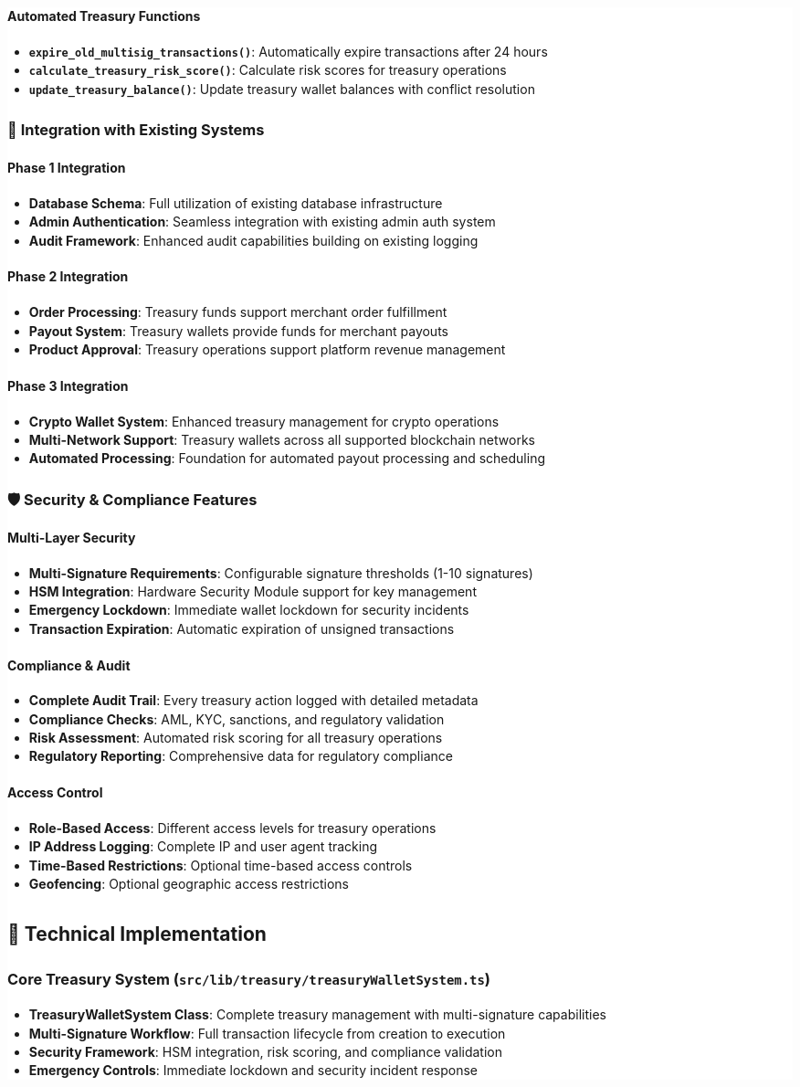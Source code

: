 #### **Automated Treasury Functions**
- **`expire_old_multisig_transactions()`**: Automatically expire transactions after 24 hours
- **`calculate_treasury_risk_score()`**: Calculate risk scores for treasury operations
- **`update_treasury_balance()`**: Update treasury wallet balances with conflict resolution

### 🔄 **Integration with Existing Systems**

#### **Phase 1 Integration**
- **Database Schema**: Full utilization of existing database infrastructure
- **Admin Authentication**: Seamless integration with existing admin auth system
- **Audit Framework**: Enhanced audit capabilities building on existing logging

#### **Phase 2 Integration**
- **Order Processing**: Treasury funds support merchant order fulfillment
- **Payout System**: Treasury wallets provide funds for merchant payouts
- **Product Approval**: Treasury operations support platform revenue management

#### **Phase 3 Integration**
- **Crypto Wallet System**: Enhanced treasury management for crypto operations
- **Multi-Network Support**: Treasury wallets across all supported blockchain networks
- **Automated Processing**: Foundation for automated payout processing and scheduling

### 🛡️ **Security & Compliance Features**

#### **Multi-Layer Security**
- **Multi-Signature Requirements**: Configurable signature thresholds (1-10 signatures)
- **HSM Integration**: Hardware Security Module support for key management
- **Emergency Lockdown**: Immediate wallet lockdown for security incidents
- **Transaction Expiration**: Automatic expiration of unsigned transactions

#### **Compliance & Audit**
- **Complete Audit Trail**: Every treasury action logged with detailed metadata
- **Compliance Checks**: AML, KYC, sanctions, and regulatory validation
- **Risk Assessment**: Automated risk scoring for all treasury operations
- **Regulatory Reporting**: Comprehensive data for regulatory compliance

#### **Access Control**
- **Role-Based Access**: Different access levels for treasury operations
- **IP Address Logging**: Complete IP and user agent tracking
- **Time-Based Restrictions**: Optional time-based access controls
- **Geofencing**: Optional geographic access restrictions

## 🔧 **Technical Implementation**

### **Core Treasury System** (`src/lib/treasury/treasuryWalletSystem.ts`)
- **TreasuryWalletSystem Class**: Complete treasury management with multi-signature capabilities
- **Multi-Signature Workflow**: Full transaction lifecycle from creation to execution
- **Security Framework**: HSM integration, risk scoring, and compliance validation
- **Emergency Controls**: Immediate lockdown and security incident response
